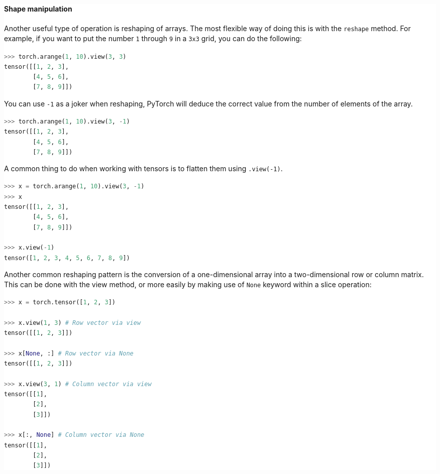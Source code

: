 #### Shape manipulation

Another useful type of operation is reshaping of arrays. The most
flexible way of doing this is with the `reshape` method. For example,
if you want to put the number `1` through `9` in a `3x3` grid, you can
do the following:

```python
>>> torch.arange(1, 10).view(3, 3)
tensor([[1, 2, 3],
        [4, 5, 6],
        [7, 8, 9]])
```

You can use `-1` as a joker when reshaping, PyTorch will deduce the
correct value from the number of elements of the array.

```python
>>> torch.arange(1, 10).view(3, -1)
tensor([[1, 2, 3],
        [4, 5, 6],
        [7, 8, 9]])
```

A common thing to do when working with tensors is to flatten them
using `.view(-1)`.

```python
>>> x = torch.arange(1, 10).view(3, -1)
>>> x
tensor([[1, 2, 3],
        [4, 5, 6],
        [7, 8, 9]])

>>> x.view(-1)
tensor([1, 2, 3, 4, 5, 6, 7, 8, 9])
```

Another common reshaping pattern is the conversion of a
one-dimensional array into a two-dimensional row or column
matrix. This can be done with the view method, or more easily by
making use of `None` keyword within a slice operation:

```python
>>> x = torch.tensor([1, 2, 3])

>>> x.view(1, 3) # Row vector via view
tensor([[1, 2, 3]])

>>> x[None, :] # Row vector via None
tensor([[1, 2, 3]])

>>> x.view(3, 1) # Column vector via view
tensor([[1],
        [2],
        [3]])

>>> x[:, None] # Column vector via None
tensor([[1],
        [2],
        [3]])
```
